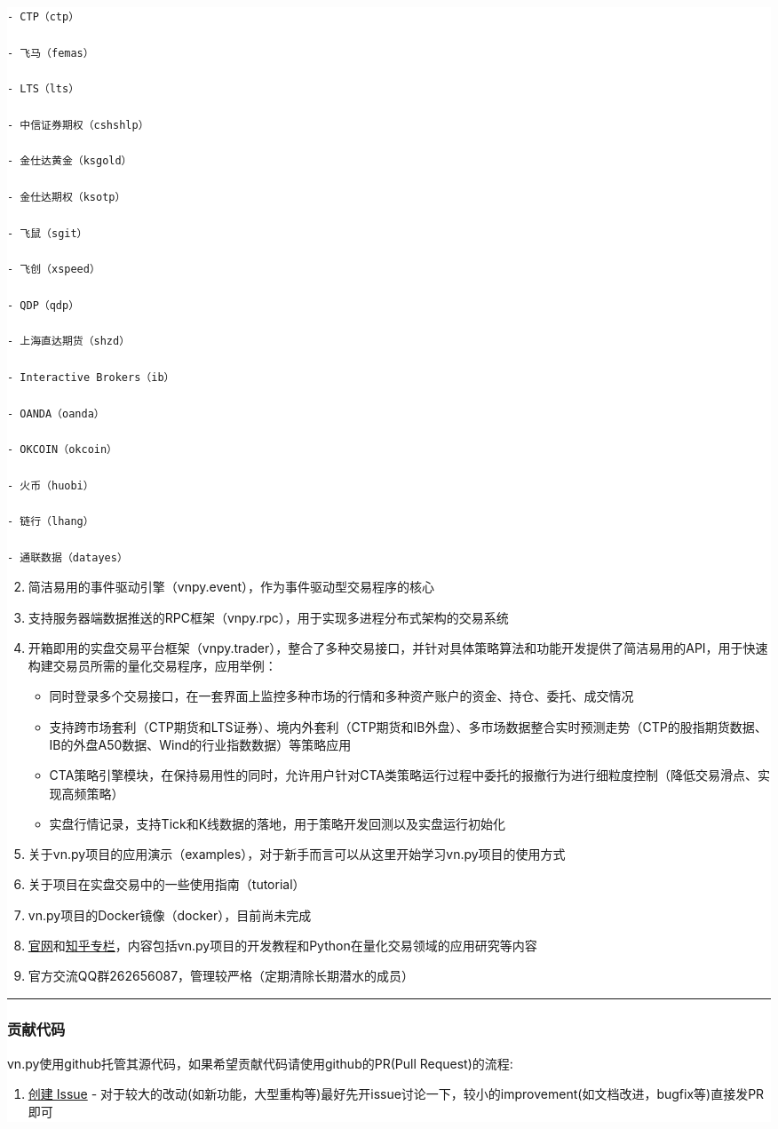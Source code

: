 	- CTP（ctp）

	- 飞马（femas）

	- LTS（lts）

	- 中信证券期权（cshshlp）

	- 金仕达黄金（ksgold）

	- 金仕达期权（ksotp）

	- 飞鼠（sgit）

	- 飞创（xspeed）

	- QDP（qdp）

	- 上海直达期货（shzd）

	- Interactive Brokers（ib）

	- OANDA（oanda）

	- OKCOIN（okcoin）

	- 火币（huobi）

	- 链行（lhang）

	- 通联数据（datayes）

2. 简洁易用的事件驱动引擎（vnpy.event），作为事件驱动型交易程序的核心

3. 支持服务器端数据推送的RPC框架（vnpy.rpc），用于实现多进程分布式架构的交易系统

4. 开箱即用的实盘交易平台框架（vnpy.trader），整合了多种交易接口，并针对具体策略算法和功能开发提供了简洁易用的API，用于快速构建交易员所需的量化交易程序，应用举例：

	* 同时登录多个交易接口，在一套界面上监控多种市场的行情和多种资产账户的资金、持仓、委托、成交情况

	* 支持跨市场套利（CTP期货和LTS证券）、境内外套利（CTP期货和IB外盘）、多市场数据整合实时预测走势（CTP的股指期货数据、IB的外盘A50数据、Wind的行业指数数据）等策略应用

	* CTA策略引擎模块，在保持易用性的同时，允许用户针对CTA类策略运行过程中委托的报撤行为进行细粒度控制（降低交易滑点、实现高频策略）

	* 实盘行情记录，支持Tick和K线数据的落地，用于策略开发回测以及实盘运行初始化

5. 关于vn.py项目的应用演示（examples），对于新手而言可以从这里开始学习vn.py项目的使用方式

5. 关于项目在实盘交易中的一些使用指南（tutorial）

6. vn.py项目的Docker镜像（docker），目前尚未完成

7. [官网](http://vnpy.org)和[知乎专栏](http://zhuanlan.zhihu.com/vn-py)，内容包括vn.py项目的开发教程和Python在量化交易领域的应用研究等内容

7. 官方交流QQ群262656087，管理较严格（定期清除长期潜水的成员）


---
### 贡献代码

vn.py使用github托管其源代码，如果希望贡献代码请使用github的PR(Pull Request)的流程:

1. [创建 Issue](https://github.com/vnpy/vnpy/issues/new) - 对于较大的改动(如新功能，大型重构等)最好先开issue讨论一下，较小的improvement(如文档改进，bugfix等)直接发PR即可
